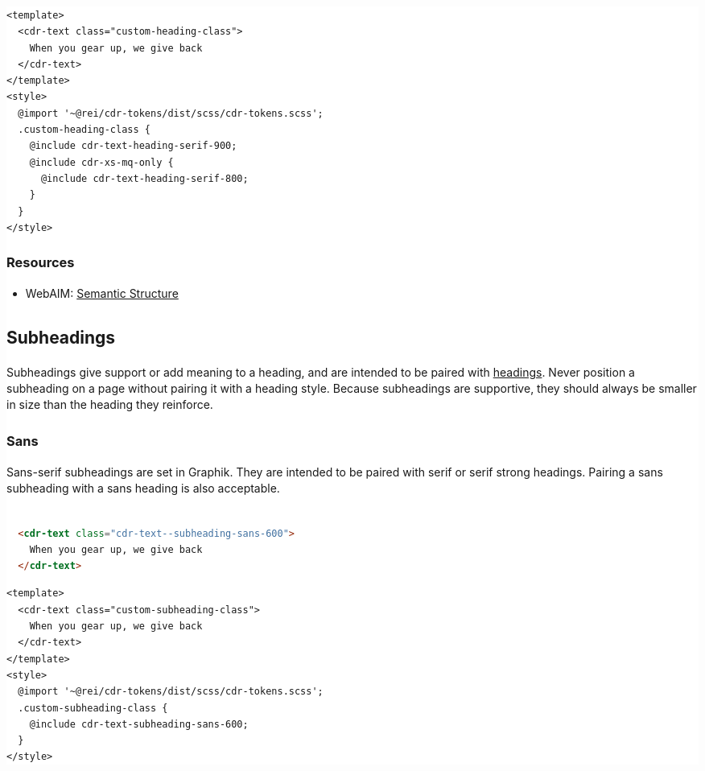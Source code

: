 </cdr-doc-example-code-pair>

```vue{2,9-12}
<template>
  <cdr-text class="custom-heading-class">
    When you gear up, we give back
  </cdr-text>
</template>
<style>
  @import '~@rei/cdr-tokens/dist/scss/cdr-tokens.scss';
  .custom-heading-class {
    @include cdr-text-heading-serif-900;
    @include cdr-xs-mq-only {
      @include cdr-text-heading-serif-800;
    }
  }
</style>
```

### Resources

- WebAIM: [Semantic Structure](https://webaim.org/techniques/semanticstructure/)


## Subheadings

Subheadings give support or add meaning to a heading, and are intended to be paired with [headings](#headings). Never position a subheading on a page without pairing it with a heading style. Because subheadings are supportive, they should always be smaller in size than the heading they reinforce.

### Sans
Sans-serif subheadings are set in Graphik. They are intended to be paired with serif or serif strong headings. Pairing a sans subheading with a sans heading is also acceptable.

<cdr-doc-example-code-pair :copyButton="false" :repository-href="$page.frontmatter.component_location" :sandbox-data="$page.frontmatter.sandboxData">

```html

  <cdr-text class="cdr-text--subheading-sans-600">
    When you gear up, we give back
  </cdr-text>

```
</cdr-doc-example-code-pair>

```vue{2,9}
<template>
  <cdr-text class="custom-subheading-class">
    When you gear up, we give back
  </cdr-text>
</template>
<style>
  @import '~@rei/cdr-tokens/dist/scss/cdr-tokens.scss';
  .custom-subheading-class {
    @include cdr-text-subheading-sans-600;
  }
</style>
```
